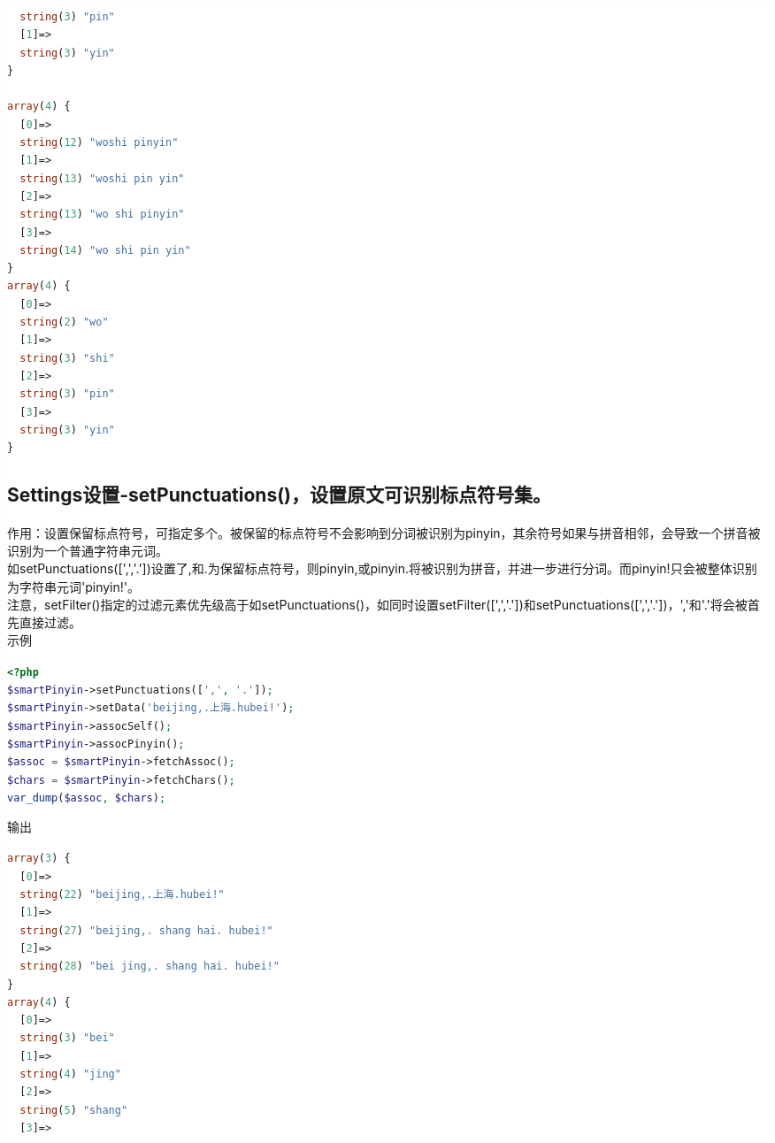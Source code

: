 ```php
  string(3) "pin"
  [1]=>
  string(3) "yin"
}

array(4) {
  [0]=>
  string(12) "woshi pinyin"
  [1]=>
  string(13) "woshi pin yin"
  [2]=>
  string(13) "wo shi pinyin"
  [3]=>
  string(14) "wo shi pin yin"
}
array(4) {
  [0]=>
  string(2) "wo"
  [1]=>
  string(3) "shi"
  [2]=>
  string(3) "pin"
  [3]=>
  string(3) "yin"
}
```


Settings设置-setPunctuations()，设置原文可识别标点符号集。
-----
作用：设置保留标点符号，可指定多个。被保留的标点符号不会影响到分词被识别为pinyin，其余符号如果与拼音相邻，会导致一个拼音被识别为一个普通字符串元词。<br />
如setPunctuations([',','.'])设置了,和.为保留标点符号，则pinyin,或pinyin.将被识别为拼音，并进一步进行分词。而pinyin!只会被整体识别为字符串元词'pinyin!'。<br />
注意，setFilter()指定的过滤元素优先级高于如setPunctuations()，如同时设置setFilter([',','.'])和setPunctuations([',','.'])，','和'.'将会被首先直接过滤。<br />
示例
```php
<?php
$smartPinyin->setPunctuations([',', '.']);
$smartPinyin->setData('beijing,.上海.hubei!');
$smartPinyin->assocSelf();
$smartPinyin->assocPinyin();
$assoc = $smartPinyin->fetchAssoc();
$chars = $smartPinyin->fetchChars();
var_dump($assoc, $chars);
```
输出
```php
array(3) {
  [0]=>
  string(22) "beijing,.上海.hubei!"
  [1]=>
  string(27) "beijing,. shang hai. hubei!"
  [2]=>
  string(28) "bei jing,. shang hai. hubei!"
}
array(4) {
  [0]=>
  string(3) "bei"
  [1]=>
  string(4) "jing"
  [2]=>
  string(5) "shang"
  [3]=>
```